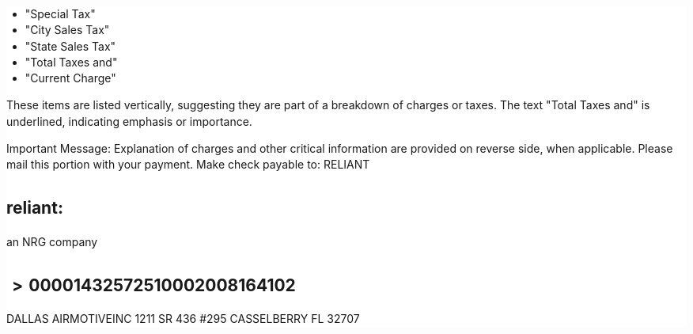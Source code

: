 - "Special Tax"
- "City Sales Tax"
- "State Sales Tax"
- "Total Taxes and"
- "Current Charge"

These items are listed vertically, suggesting they are part of a breakdown of charges or taxes. The text "Total Taxes and" is underlined, indicating emphasis or importance.

Important Message: Explanation of charges and other critical information are provided on reverse side, when applicable.
Please mail this portion with your payment. Make check payable to: RELIANT

## reliant:

an NRG company

## $>00001432572510002008164102$

DALLAS AIRMOTIVEINC
1211 SR 436 \#295
CASSELBERRY FL 32707
